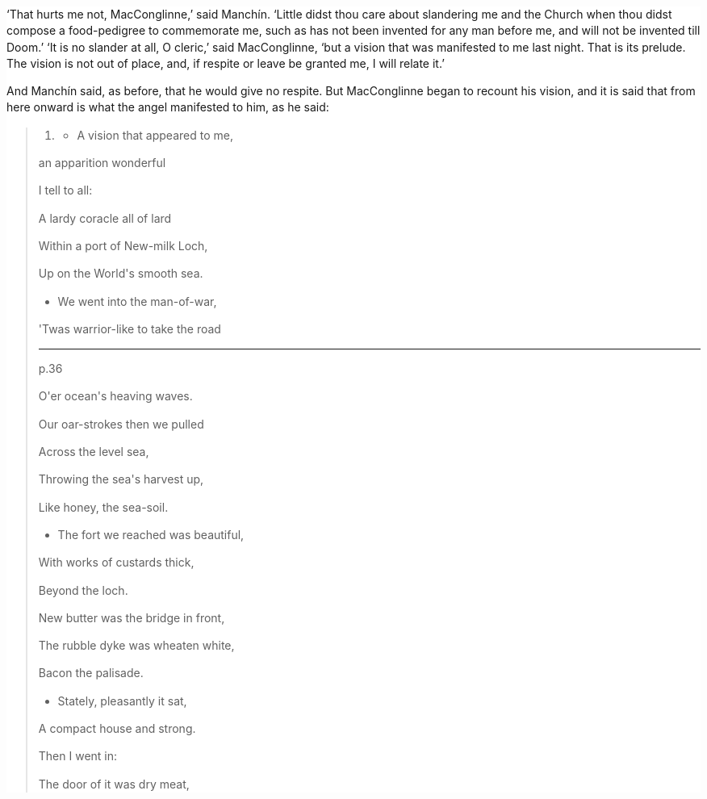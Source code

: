 


‘That hurts me not, MacConglinne,’ said Manchín. ‘Little didst thou care about slandering me and the 
Church when thou didst compose a food-pedigree to commemorate me, such as has not been invented for any man before me, 
and will not be invented till Doom.’
‘It is no slander at all, O cleric,’ said MacConglinne, ‘but a vision that was manifested to me last night. 
That is its prelude. The vision is not out of place, and, if respite or leave be granted me, I will relate it.’


And Manchín said, as before, that he would give no respite. But MacConglinne began to recount his vision, 
and it is said that from here onward is what the angel manifested to him, as he said:

> 1. - A vision that appeared to me,
>   
> an apparition wonderful
>   
> I tell to all:
>   
> A lardy coracle all of lard
>   
> Within a port of New-milk Loch,
>   
> Up on the World's smooth sea.
> - We went into the man-of-war,
>   
> 'Twas warrior-like to take the road
> 
> 
> ---
> 
> p.36
> 
> 
> O'er ocean's heaving waves.
>   
> Our oar-strokes then we pulled
>   
> Across the level sea,
>   
> Throwing the sea's harvest up,
>   
> Like honey, the sea-soil.
> - The fort we reached was beautiful,
>   
> With works of custards thick,
>   
> Beyond the loch.
>   
> New butter was the bridge in front,
>   
> The rubble dyke was wheaten white,
>   
> Bacon the palisade.
> - Stately, pleasantly it sat,
>   
> A compact house and strong.
>   
> Then I went in:
>   
> The door of it was dry meat,